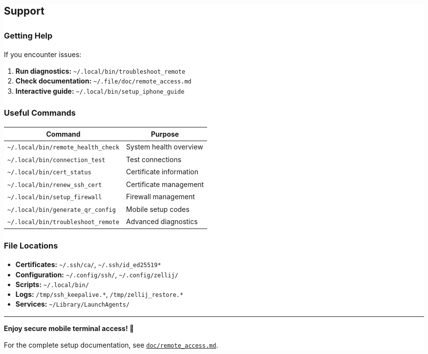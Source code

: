 ## Support

### Getting Help

If you encounter issues:

1. **Run diagnostics:** `~/.local/bin/troubleshoot_remote`
2. **Check documentation:** `~/.file/doc/remote_access.md`
3. **Interactive guide:** `~/.local/bin/setup_iphone_guide`

### Useful Commands

| Command                            | Purpose                 |
| ---------------------------------- | ----------------------- |
| `~/.local/bin/remote_health_check` | System health overview  |
| `~/.local/bin/connection_test`     | Test connections        |
| `~/.local/bin/cert_status`         | Certificate information |
| `~/.local/bin/renew_ssh_cert`      | Certificate management  |
| `~/.local/bin/setup_firewall`      | Firewall management     |
| `~/.local/bin/generate_qr_config`  | Mobile setup codes      |
| `~/.local/bin/troubleshoot_remote` | Advanced diagnostics    |

### File Locations

- **Certificates:** `~/.ssh/ca/`, `~/.ssh/id_ed25519*`
- **Configuration:** `~/.config/ssh/`, `~/.config/zellij/`
- **Scripts:** `~/.local/bin/`
- **Logs:** `/tmp/ssh_keepalive.*`, `/tmp/zellij_restore.*`
- **Services:** `~/Library/LaunchAgents/`

---

**Enjoy secure mobile terminal access! 🚀**

For the complete setup documentation, see [`doc/remote_access.md`](remote_access.md).
